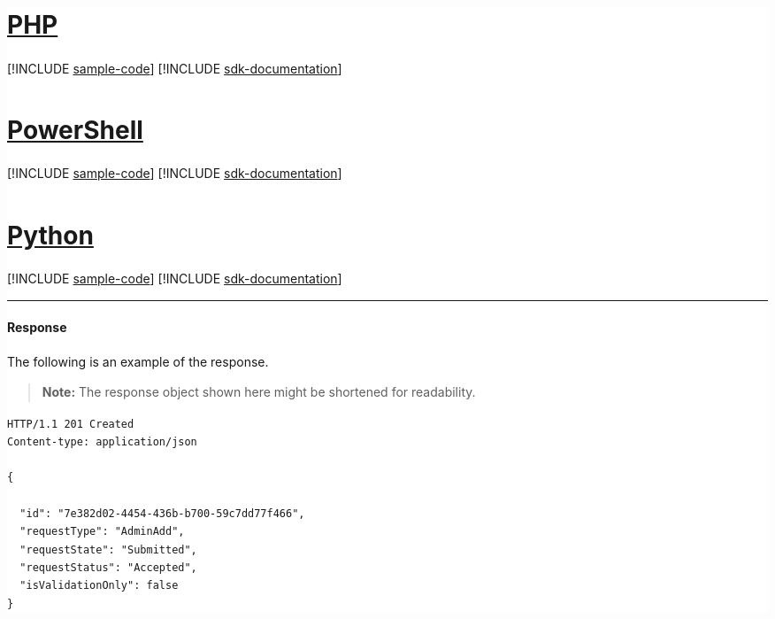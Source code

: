 # [PHP](#tab/php)
[!INCLUDE [sample-code](../includes/snippets/php/create-accesspackageassignmentrequest-from-accesspackageassignmentrequests-direct-assignment-php-snippets.md)]
[!INCLUDE [sdk-documentation](../includes/snippets/snippets-sdk-documentation-link.md)]

# [PowerShell](#tab/powershell)
[!INCLUDE [sample-code](../includes/snippets/powershell/create-accesspackageassignmentrequest-from-accesspackageassignmentrequests-direct-assignment-powershell-snippets.md)]
[!INCLUDE [sdk-documentation](../includes/snippets/snippets-sdk-documentation-link.md)]

# [Python](#tab/python)
[!INCLUDE [sample-code](../includes/snippets/python/create-accesspackageassignmentrequest-from-accesspackageassignmentrequests-direct-assignment-python-snippets.md)]
[!INCLUDE [sdk-documentation](../includes/snippets/snippets-sdk-documentation-link.md)]

---

#### Response

The following is an example of the response.

> **Note:** The response object shown here might be shortened for readability.



```http
HTTP/1.1 201 Created
Content-type: application/json

{

  "id": "7e382d02-4454-436b-b700-59c7dd77f466",
  "requestType": "AdminAdd",
  "requestState": "Submitted",
  "requestStatus": "Accepted",
  "isValidationOnly": false
}
```






